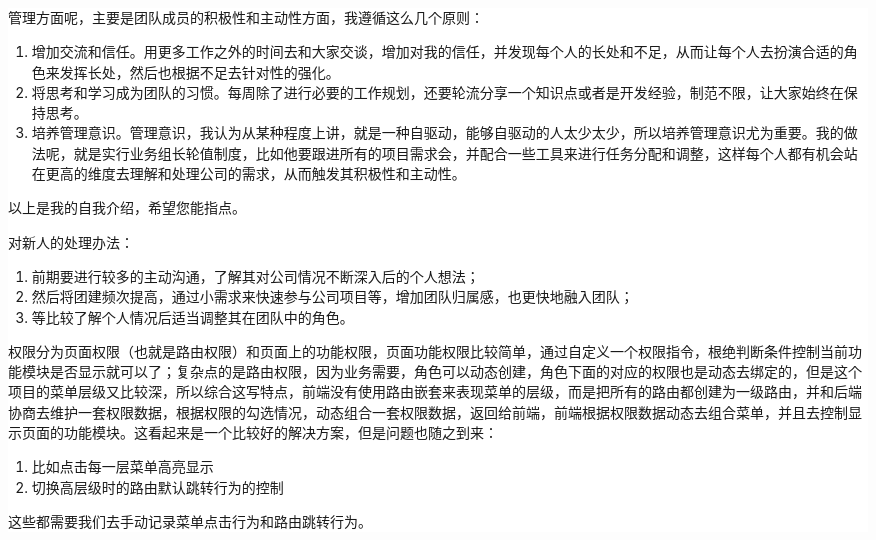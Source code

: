 管理方面呢，主要是团队成员的积极性和主动性方面，我遵循这么几个原则：
   1. 增加交流和信任。用更多工作之外的时间去和大家交谈，增加对我的信任，并发现每个人的长处和不足，从而让每个人去扮演合适的角色来发挥长处，然后也根据不足去针对性的强化。
   2. 将思考和学习成为团队的习惯。每周除了进行必要的工作规划，还要轮流分享一个知识点或者是开发经验，制范不限，让大家始终在保持思考。
   3. 培养管理意识。管理意识，我认为从某种程度上讲，就是一种自驱动，能够自驱动的人太少太少，所以培养管理意识尤为重要。我的做法呢，就是实行业务组长轮值制度，比如他要跟进所有的项目需求会，并配合一些工具来进行任务分配和调整，这样每个人都有机会站在更高的维度去理解和处理公司的需求，从而触发其积极性和主动性。

以上是我的自我介绍，希望您能指点。

对新人的处理办法：

1. 前期要进行较多的主动沟通，了解其对公司情况不断深入后的个人想法；
2. 然后将团建频次提高，通过小需求来快速参与公司项目等，增加团队归属感，也更快地融入团队；
3. 等比较了解个人情况后适当调整其在团队中的角色。

权限分为页面权限（也就是路由权限）和页面上的功能权限，页面功能权限比较简单，通过自定义一个权限指令，根绝判断条件控制当前功能模块是否显示就可以了；复杂点的是路由权限，因为业务需要，角色可以动态创建，角色下面的对应的权限也是动态去绑定的，但是这个项目的菜单层级又比较深，所以综合这写特点，前端没有使用路由嵌套来表现菜单的层级，而是把所有的路由都创建为一级路由，并和后端协商去维护一套权限数据，根据权限的勾选情况，动态组合一套权限数据，返回给前端，前端根据权限数据动态去组合菜单，并且去控制显示页面的功能模块。这看起来是一个比较好的解决方案，但是问题也随之到来：

   1. 比如点击每一层菜单高亮显示
   2. 切换高层级时的路由默认跳转行为的控制

这些都需要我们去手动记录菜单点击行为和路由跳转行为。
